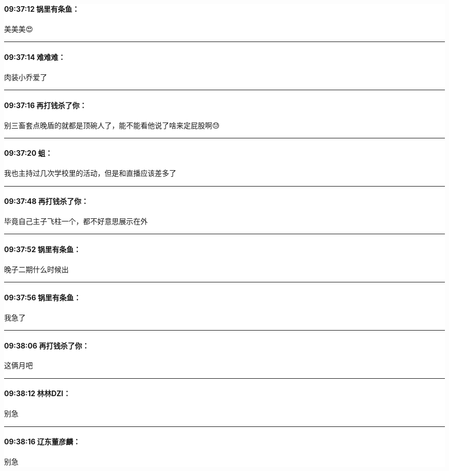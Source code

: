 #### 09:37:12  锅里有条鱼：

美美美😍

*****

#### 09:37:14  难难难：

肉装小乔爱了

*****

#### 09:37:16  再打钱杀了你：

别三畜套点晚盾的就都是顶碗人了，能不能看他说了啥来定屁股啊😓

*****

#### 09:37:20  蛆：

我也主持过几次学校里的活动，但是和直播应该差多了

*****

#### 09:37:48  再打钱杀了你：

毕竟自己主子飞柱一个，都不好意思展示在外

*****

#### 09:37:52  锅里有条鱼：

晚子二期什么时候出

*****

#### 09:37:56  锅里有条鱼：

我急了

*****

#### 09:38:06  再打钱杀了你：

这俩月吧

*****

#### 09:38:12  林林DZl：

别急

*****

#### 09:38:16  辽东董彦麟：

别急
